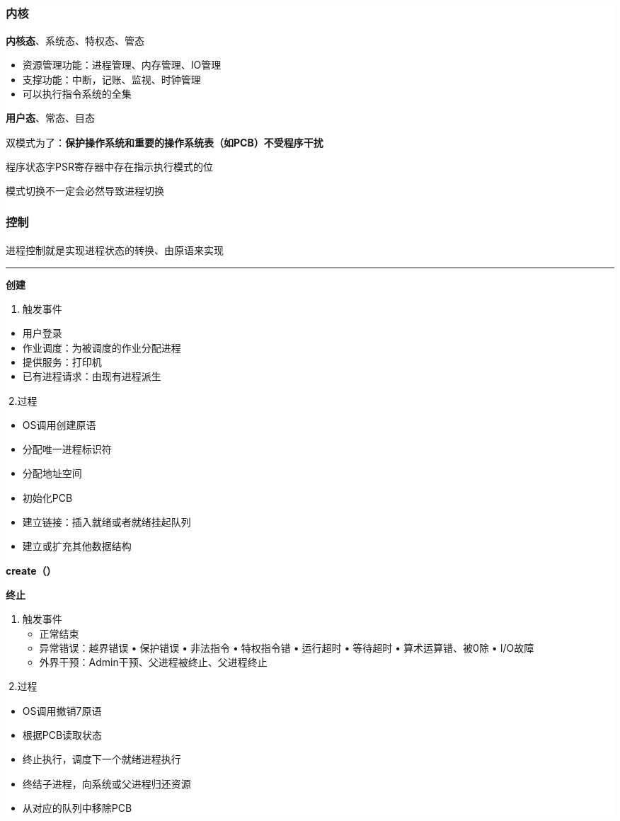 ### 内核

**内核态**、系统态、特权态、管态

- 资源管理功能：进程管理、内存管理、IO管理
- 支撑功能：中断，记账、监视、时钟管理
- 可以执行指令系统的全集

**用户态**、常态、目态

双模式为了：**保护操作系统和重要的操作系统表（如PCB）不受程序干扰**

程序状态字PSR寄存器中存在指示执行模式的位

模式切换不一定会必然导致进程切换

### 控制

进程控制就是实现进程状态的转换、由原语来实现

----

**创建**

1. 触发事件

- 用户登录
- 作业调度：为被调度的作业分配进程
- 提供服务：打印机
- 已有进程请求：由现有进程派生

​	2.过程

- OS调用创建原语

- 分配唯一进程标识符
- 分配地址空间
- 初始化PCB
- 建立链接：插入就绪或者就绪挂起队列
- 建立或扩充其他数据结构

**create（）**

**终止**

1. 触发事件
   - 正常结束
   - 异常错误：越界错误 • 保护错误 • 非法指令 • 特权指令错 • 运行超时 • 等待超时 • 算术运算错、被0除 • I/O故障
   - 外界干预：Admin干预、父进程被终止、父进程终止

​	2.过程

- OS调用撤销7原语

- 根据PCB读取状态
- 终止执行，调度下一个就绪进程执行
- 终结子进程，向系统或父进程归还资源
- 从对应的队列中移除PCB
